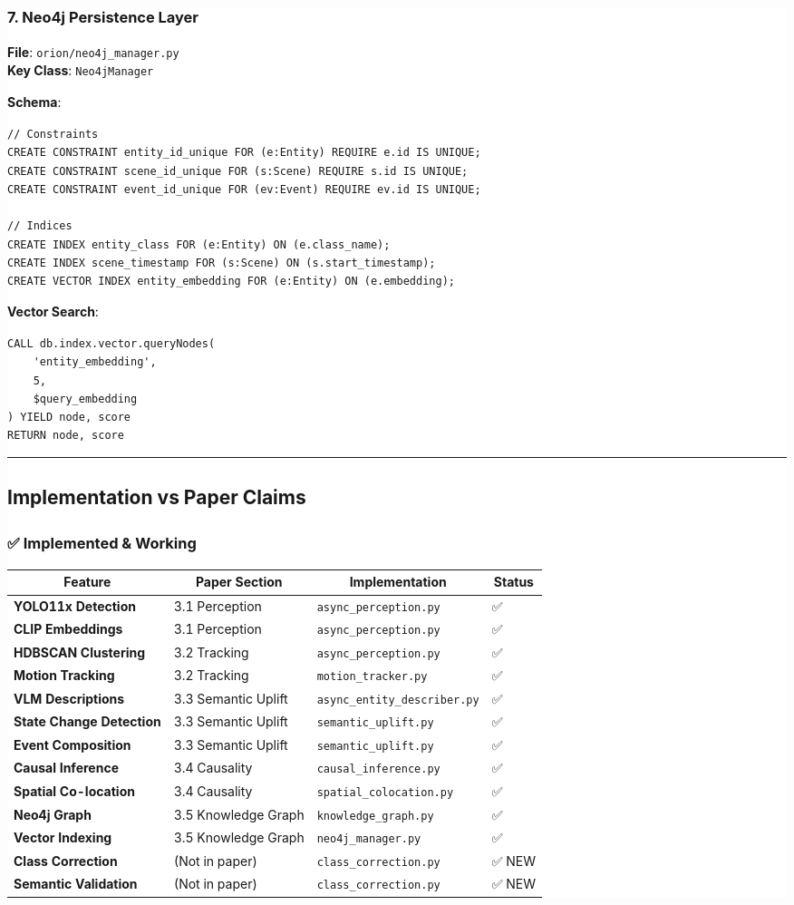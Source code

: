 ### 7. Neo4j Persistence Layer

**File**: `orion/neo4j_manager.py`  
**Key Class**: `Neo4jManager`

**Schema**:
```cypher
// Constraints
CREATE CONSTRAINT entity_id_unique FOR (e:Entity) REQUIRE e.id IS UNIQUE;
CREATE CONSTRAINT scene_id_unique FOR (s:Scene) REQUIRE s.id IS UNIQUE;
CREATE CONSTRAINT event_id_unique FOR (ev:Event) REQUIRE ev.id IS UNIQUE;

// Indices
CREATE INDEX entity_class FOR (e:Entity) ON (e.class_name);
CREATE INDEX scene_timestamp FOR (s:Scene) ON (s.start_timestamp);
CREATE VECTOR INDEX entity_embedding FOR (e:Entity) ON (e.embedding);
```

**Vector Search**:
```cypher
CALL db.index.vector.queryNodes(
    'entity_embedding', 
    5, 
    $query_embedding
) YIELD node, score
RETURN node, score
```

---

## Implementation vs Paper Claims

### ✅ Implemented & Working

| Feature | Paper Section | Implementation | Status |
|---------|---------------|----------------|--------|
| **YOLO11x Detection** | 3.1 Perception | `async_perception.py` | ✅ |
| **CLIP Embeddings** | 3.1 Perception | `async_perception.py` | ✅ |
| **HDBSCAN Clustering** | 3.2 Tracking | `async_perception.py` | ✅ |
| **Motion Tracking** | 3.2 Tracking | `motion_tracker.py` | ✅ |
| **VLM Descriptions** | 3.3 Semantic Uplift | `async_entity_describer.py` | ✅ |
| **State Change Detection** | 3.3 Semantic Uplift | `semantic_uplift.py` | ✅ |
| **Event Composition** | 3.3 Semantic Uplift | `semantic_uplift.py` | ✅ |
| **Causal Inference** | 3.4 Causality | `causal_inference.py` | ✅ |
| **Spatial Co-location** | 3.4 Causality | `spatial_colocation.py` | ✅ |
| **Neo4j Graph** | 3.5 Knowledge Graph | `knowledge_graph.py` | ✅ |
| **Vector Indexing** | 3.5 Knowledge Graph | `neo4j_manager.py` | ✅ |
| **Class Correction** | (Not in paper) | `class_correction.py` | ✅ NEW |
| **Semantic Validation** | (Not in paper) | `class_correction.py` | ✅ NEW |
